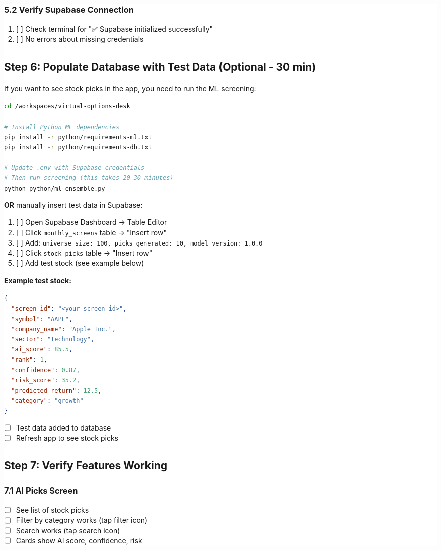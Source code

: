 ### 5.2 Verify Supabase Connection
1. [ ] Check terminal for "✅ Supabase initialized successfully"
2. [ ] No errors about missing credentials

## Step 6: Populate Database with Test Data (Optional - 30 min)

If you want to see stock picks in the app, you need to run the ML screening:

```bash
cd /workspaces/virtual-options-desk

# Install Python ML dependencies
pip install -r python/requirements-ml.txt
pip install -r python/requirements-db.txt

# Update .env with Supabase credentials
# Then run screening (this takes 20-30 minutes)
python python/ml_ensemble.py
```

**OR** manually insert test data in Supabase:

1. [ ] Open Supabase Dashboard → Table Editor
2. [ ] Click `monthly_screens` table → "Insert row"
3. [ ] Add: `universe_size: 100, picks_generated: 10, model_version: 1.0.0`
4. [ ] Click `stock_picks` table → "Insert row"
5. [ ] Add test stock (see example below)

**Example test stock:**
```json
{
  "screen_id": "<your-screen-id>",
  "symbol": "AAPL",
  "company_name": "Apple Inc.",
  "sector": "Technology",
  "ai_score": 85.5,
  "rank": 1,
  "confidence": 0.87,
  "risk_score": 35.2,
  "predicted_return": 12.5,
  "category": "growth"
}
```

- [ ] Test data added to database
- [ ] Refresh app to see stock picks

## Step 7: Verify Features Working

### 7.1 AI Picks Screen
- [ ] See list of stock picks
- [ ] Filter by category works (tap filter icon)
- [ ] Search works (tap search icon)
- [ ] Cards show AI score, confidence, risk
